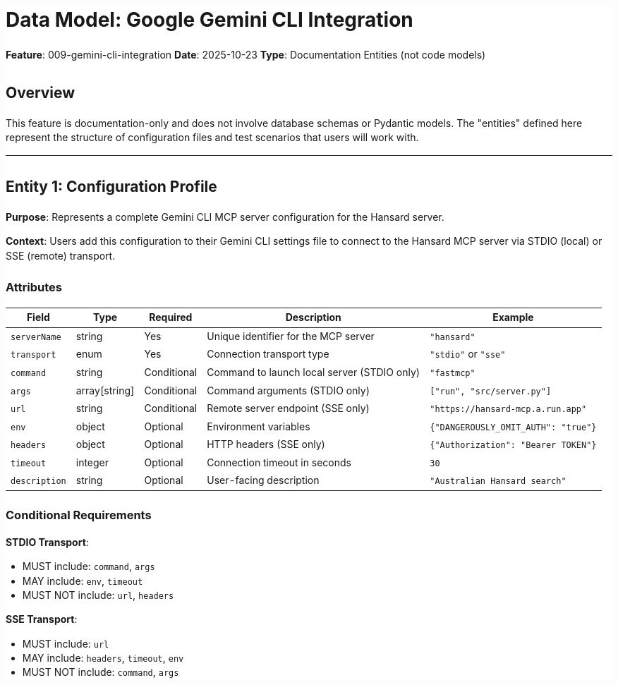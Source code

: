 # Data Model: Google Gemini CLI Integration

**Feature**: 009-gemini-cli-integration
**Date**: 2025-10-23
**Type**: Documentation Entities (not code models)

## Overview

This feature is documentation-only and does not involve database schemas or Pydantic models. The "entities" defined here represent the structure of configuration files and test scenarios that users will work with.

---

## Entity 1: Configuration Profile

**Purpose**: Represents a complete Gemini CLI MCP server configuration for the Hansard server.

**Context**: Users add this configuration to their Gemini CLI settings file to connect to the Hansard MCP server via STDIO (local) or SSE (remote) transport.

### Attributes

| Field | Type | Required | Description | Example |
|-------|------|----------|-------------|---------|
| `serverName` | string | Yes | Unique identifier for the MCP server | `"hansard"` |
| `transport` | enum | Yes | Connection transport type | `"stdio"` or `"sse"` |
| `command` | string | Conditional | Command to launch local server (STDIO only) | `"fastmcp"` |
| `args` | array[string] | Conditional | Command arguments (STDIO only) | `["run", "src/server.py"]` |
| `url` | string | Conditional | Remote server endpoint (SSE only) | `"https://hansard-mcp.a.run.app"` |
| `env` | object | Optional | Environment variables | `{"DANGEROUSLY_OMIT_AUTH": "true"}` |
| `headers` | object | Optional | HTTP headers (SSE only) | `{"Authorization": "Bearer TOKEN"}` |
| `timeout` | integer | Optional | Connection timeout in seconds | `30` |
| `description` | string | Optional | User-facing description | `"Australian Hansard search"` |

### Conditional Requirements

**STDIO Transport**:
- MUST include: `command`, `args`
- MAY include: `env`, `timeout`
- MUST NOT include: `url`, `headers`

**SSE Transport**:
- MUST include: `url`
- MAY include: `headers`, `timeout`, `env`
- MUST NOT include: `command`, `args`
